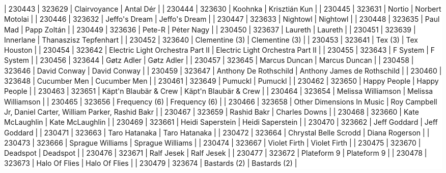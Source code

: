 | 230443 | 323629 | Clairvoyance | Antal Dér |
| 230444 | 323630 | Koohnka | Krisztián Kun |
| 230445 | 323631 | Nortio | Norbert Motolai |
| 230446 | 323632 | Jeffo's Dream | Jeffo's Dream |
| 230447 | 323633 | Nightowl | Nightowl |
| 230448 | 323635 | Paul Mad | Papp Zoltán |
| 230449 | 323636 | Pete-R | Péter Nagy |
| 230450 | 323637 | Laureth | Laureth |
| 230451 | 323639 | Innerlane | Thanaszisz Tepfenhart |
| 230452 | 323640 | Clementine (3) | Clementine (3) |
| 230453 | 323641 | Tex (3) | Tex Houston |
| 230454 | 323642 | Electric Light Orchestra Part II | Electric Light Orchestra Part II |
| 230455 | 323643 | F System | F System |
| 230456 | 323644 | Gøtz Adler | Gøtz Adler |
| 230457 | 323645 | Marcus Duncan | Marcus Duncan |
| 230458 | 323646 | David Conway | David Conway |
| 230459 | 323647 | Anthony De Rothschild | Anthony James de Rothschild |
| 230460 | 323648 | Cucumber Men | Cucumber Men |
| 230461 | 323649 | Pumuckl | Pumuckl |
| 230462 | 323650 | Happy People | Happy People |
| 230463 | 323651 | Käpt'n Blaubär & Crew | Käpt'n Blaubär & Crew |
| 230464 | 323654 | Melissa Williamson | Melissa Williamson |
| 230465 | 323656 | Frequency (6) | Frequency (6) |
| 230466 | 323658 | Other Dimensions In Music | Roy Campbell Jr, Daniel Carter, William Parker, Rashid Bakr |
| 230467 | 323659 | Rashid Bakr | Charles Downs |
| 230468 | 323660 | Kate McLaughlin | Kate McLaughlin |
| 230469 | 323661 | Heidi Saperstein | Heidi Saperstein |
| 230470 | 323662 | Jeff Goddard | Jeff Goddard |
| 230471 | 323663 | Taro Hatanaka | Taro Hatanaka |
| 230472 | 323664 | Chrystal Belle Scrodd | Diana Rogerson |
| 230473 | 323666 | Sprague Williams | Sprague Williams |
| 230474 | 323667 | Violet Firth | Violet Firth |
| 230475 | 323670 | Deadspot | Deadspot |
| 230476 | 323671 | Ralf Jesek | Ralf Jesek |
| 230477 | 323672 | Plateform 9 | Plateform 9 |
| 230478 | 323673 | Halo Of Flies | Halo Of Flies |
| 230479 | 323674 | Bastards (2) | Bastards (2) |